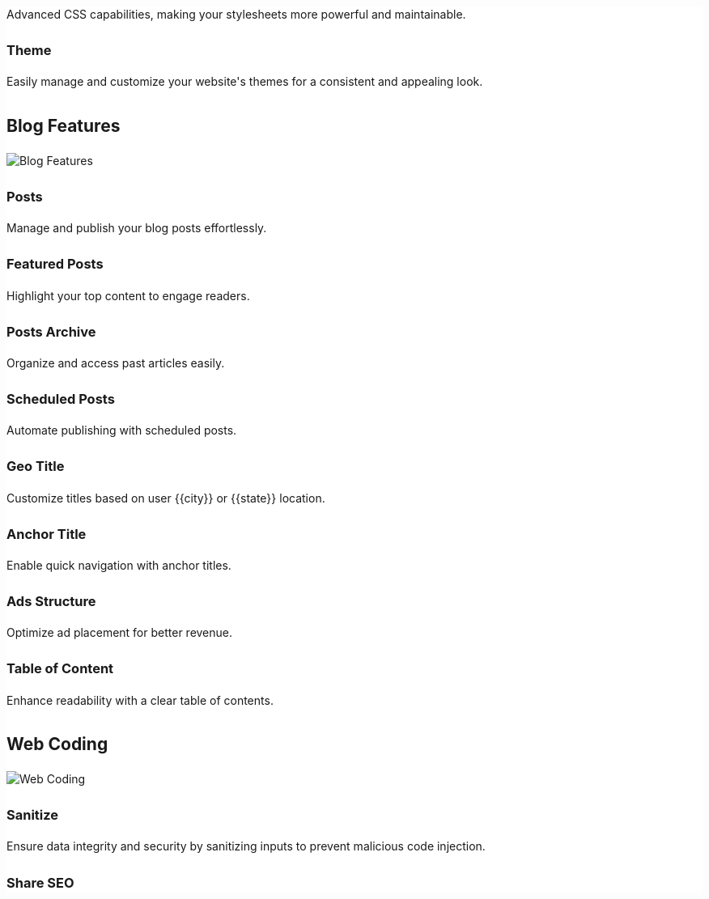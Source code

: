 Advanced CSS capabilities, making your stylesheets more powerful and maintainable.

### Theme

Easily manage and customize your website's themes for a consistent and appealing look.

## Blog Features

![Blog Features](https://boilerplate-times.netlify.app/brandimages/features-4.png)

### Posts

Manage and publish your blog posts effortlessly.

### Featured Posts

Highlight your top content to engage readers.

### Posts Archive

Organize and access past articles easily.

### Scheduled Posts

Automate publishing with scheduled posts.

### Geo Title

Customize titles based on user {{city}} or {{state}} location.

### Anchor Title

Enable quick navigation with anchor titles.

### Ads Structure

Optimize ad placement for better revenue.

### Table of Content

Enhance readability with a clear table of contents.

## Web Coding

![Web Coding](https://boilerplate-times.netlify.app/brandimages/features-5.png)

### Sanitize

Ensure data integrity and security by sanitizing inputs to prevent malicious code injection.

### Share SEO
